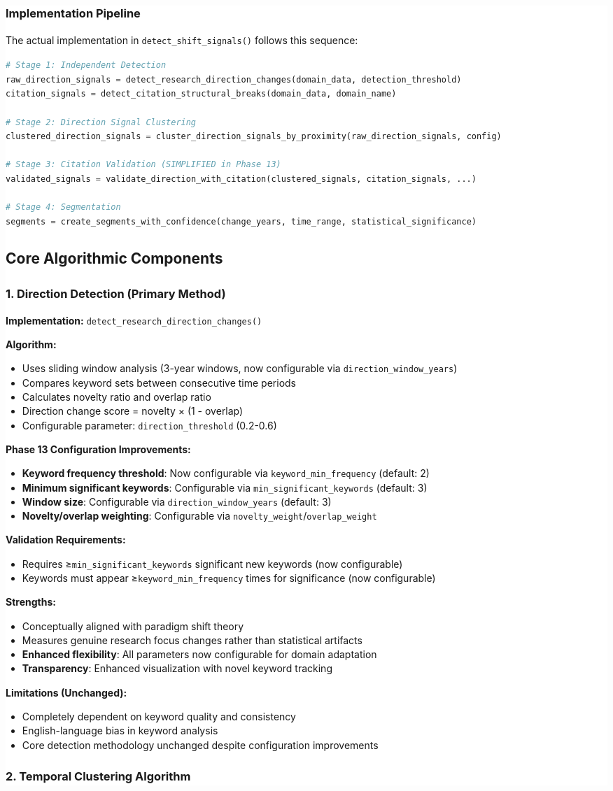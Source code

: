 ### Implementation Pipeline

The actual implementation in `detect_shift_signals()` follows this sequence:

```python
# Stage 1: Independent Detection
raw_direction_signals = detect_research_direction_changes(domain_data, detection_threshold)
citation_signals = detect_citation_structural_breaks(domain_data, domain_name)

# Stage 2: Direction Signal Clustering  
clustered_direction_signals = cluster_direction_signals_by_proximity(raw_direction_signals, config)

# Stage 3: Citation Validation (SIMPLIFIED in Phase 13)
validated_signals = validate_direction_with_citation(clustered_signals, citation_signals, ...)

# Stage 4: Segmentation
segments = create_segments_with_confidence(change_years, time_range, statistical_significance)
```

## Core Algorithmic Components

### 1. Direction Detection (Primary Method)

**Implementation:** `detect_research_direction_changes()`

**Algorithm:**
- Uses sliding window analysis (3-year windows, now configurable via `direction_window_years`)
- Compares keyword sets between consecutive time periods
- Calculates novelty ratio and overlap ratio
- Direction change score = novelty × (1 - overlap)
- Configurable parameter: `direction_threshold` (0.2-0.6)

**Phase 13 Configuration Improvements:**
- **Keyword frequency threshold**: Now configurable via `keyword_min_frequency` (default: 2)
- **Minimum significant keywords**: Configurable via `min_significant_keywords` (default: 3)
- **Window size**: Configurable via `direction_window_years` (default: 3)
- **Novelty/overlap weighting**: Configurable via `novelty_weight`/`overlap_weight`

**Validation Requirements:**
- Requires ≥`min_significant_keywords` significant new keywords (now configurable)
- Keywords must appear ≥`keyword_min_frequency` times for significance (now configurable)

**Strengths:**
- Conceptually aligned with paradigm shift theory
- Measures genuine research focus changes rather than statistical artifacts
- **Enhanced flexibility**: All parameters now configurable for domain adaptation
- **Transparency**: Enhanced visualization with novel keyword tracking

**Limitations (Unchanged):**
- Completely dependent on keyword quality and consistency
- English-language bias in keyword analysis
- Core detection methodology unchanged despite configuration improvements

### 2. Temporal Clustering Algorithm
